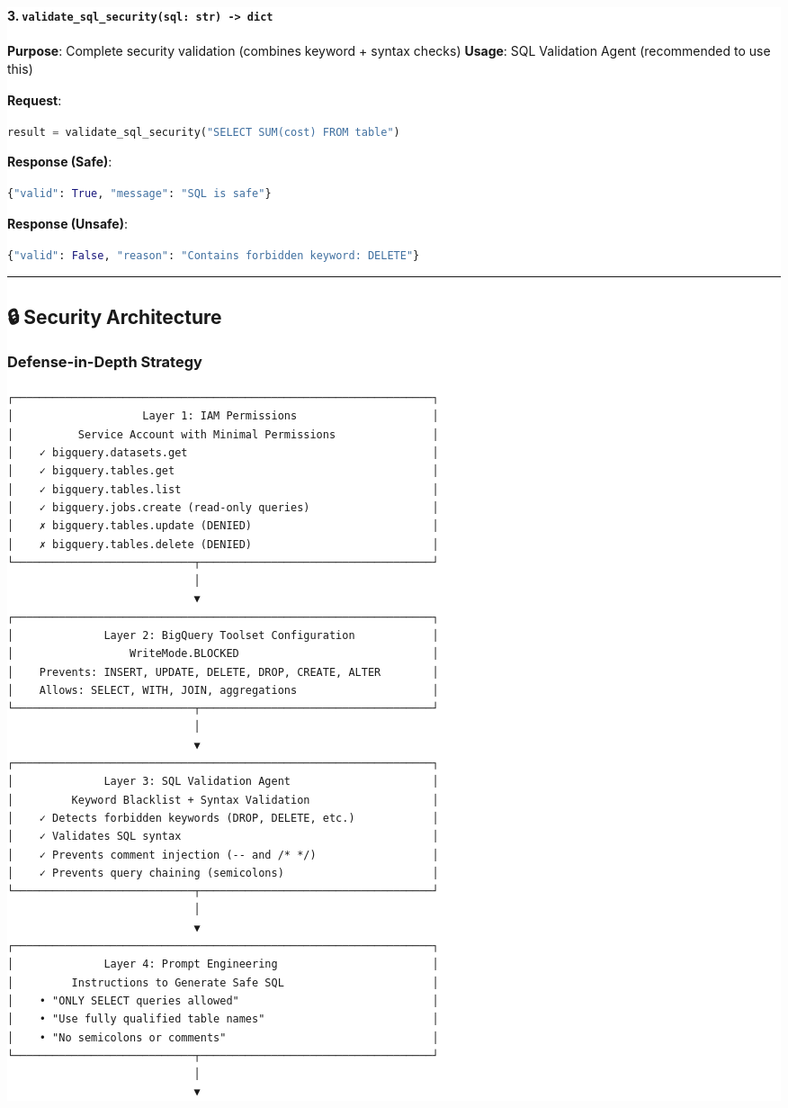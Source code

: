 
#### 3. `validate_sql_security(sql: str) -> dict`

**Purpose**: Complete security validation (combines keyword + syntax checks)
**Usage**: SQL Validation Agent (recommended to use this)

**Request**:
```python
result = validate_sql_security("SELECT SUM(cost) FROM table")
```

**Response (Safe)**:
```python
{"valid": True, "message": "SQL is safe"}
```

**Response (Unsafe)**:
```python
{"valid": False, "reason": "Contains forbidden keyword: DELETE"}
```

---

## 🔒 Security Architecture

### Defense-in-Depth Strategy

```
┌─────────────────────────────────────────────────────────────────┐
│                    Layer 1: IAM Permissions                     │
│          Service Account with Minimal Permissions               │
│    ✓ bigquery.datasets.get                                      │
│    ✓ bigquery.tables.get                                        │
│    ✓ bigquery.tables.list                                       │
│    ✓ bigquery.jobs.create (read-only queries)                   │
│    ✗ bigquery.tables.update (DENIED)                            │
│    ✗ bigquery.tables.delete (DENIED)                            │
└────────────────────────────┬────────────────────────────────────┘
                             │
                             ▼
┌─────────────────────────────────────────────────────────────────┐
│              Layer 2: BigQuery Toolset Configuration            │
│                  WriteMode.BLOCKED                              │
│    Prevents: INSERT, UPDATE, DELETE, DROP, CREATE, ALTER        │
│    Allows: SELECT, WITH, JOIN, aggregations                     │
└────────────────────────────┬────────────────────────────────────┘
                             │
                             ▼
┌─────────────────────────────────────────────────────────────────┐
│              Layer 3: SQL Validation Agent                      │
│         Keyword Blacklist + Syntax Validation                   │
│    ✓ Detects forbidden keywords (DROP, DELETE, etc.)            │
│    ✓ Validates SQL syntax                                       │
│    ✓ Prevents comment injection (-- and /* */)                  │
│    ✓ Prevents query chaining (semicolons)                       │
└────────────────────────────┬────────────────────────────────────┘
                             │
                             ▼
┌─────────────────────────────────────────────────────────────────┐
│              Layer 4: Prompt Engineering                        │
│         Instructions to Generate Safe SQL                       │
│    • "ONLY SELECT queries allowed"                              │
│    • "Use fully qualified table names"                          │
│    • "No semicolons or comments"                                │
└────────────────────────────┬────────────────────────────────────┘
                             │
                             ▼
```